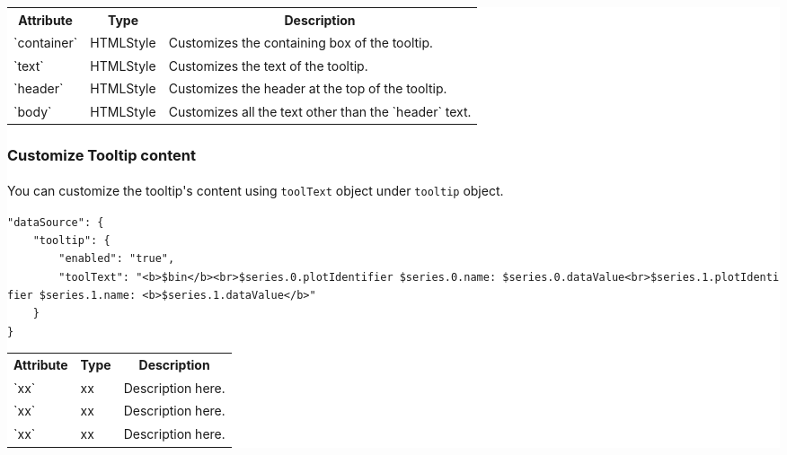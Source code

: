 <table>
	<tr>
		<th>Attribute</th>
		<th>Type</th>
		<th>Description</th>
	</tr>
	<tr>
		<td>`container`</td>
		<td>HTMLStyle</td>
		<td>Customizes the containing box of the tooltip.</td>
	</tr>
	<tr>
		<td>`text`</td>
		<td>HTMLStyle</td>
		<td>Customizes the text of the tooltip.</td>
	</tr>
	<tr>
		<td>`header`</td>
		<td>HTMLStyle</td>
		<td>Customizes the header at the top of the tooltip.</td>
	</tr>
	<tr>
		<td>`body`</td>
		<td>HTMLStyle</td>
		<td>Customizes all the text other than the `header` text.</td>
	</tr>
</table>

### Customize Tooltip content

You can customize the tooltip's content using `toolText` object under `tooltip` object.
```
"dataSource": {
    "tooltip": {
        "enabled": "true",
        "toolText": "<b>$bin</b><br>$series.0.plotIdentifier $series.0.name: $series.0.dataValue<br>$series.1.plotIdentifier $series.1.name: <b>$series.1.dataValue</b>"
    }
}
```
<table>
	<tr>
		<th>Attribute</th>
		<th>Type</th>
		<th>Description</th>
	</tr>
	<tr>
		<td>`xx`</td>
		<td>xx</td>
		<td>Description here.</td>
	</tr>
	<tr>
		<td>`xx`</td>
		<td>xx</td>
		<td>Description here.</td>
	</tr>
	<tr>
		<td>`xx`</td>
		<td>xx</td>
		<td>Description here.</td>
	</tr>
</table>
